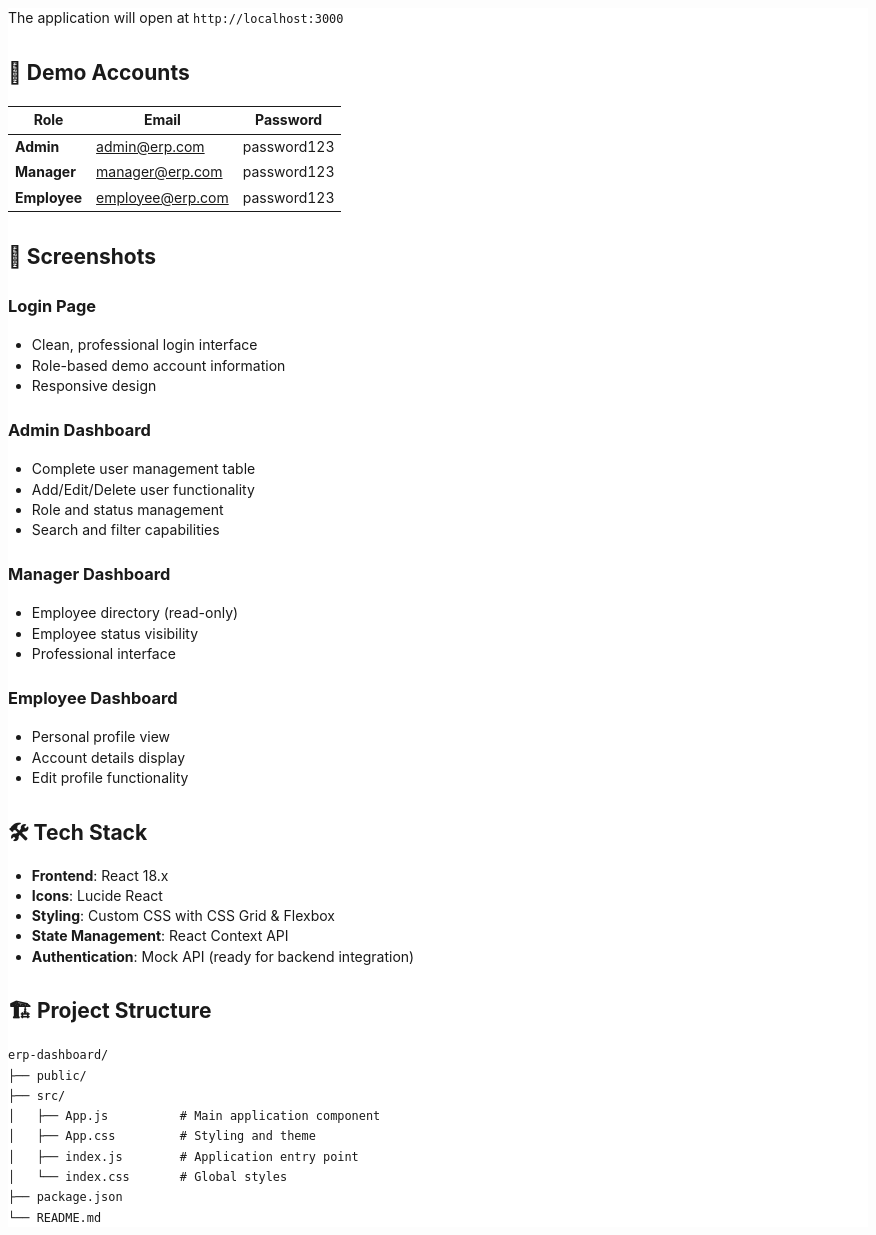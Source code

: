 The application will open at `http://localhost:3000`

## 🔑 Demo Accounts

| Role | Email | Password |
|------|-------|----------|
| **Admin** | admin@erp.com | password123 |
| **Manager** | manager@erp.com | password123 |
| **Employee** | employee@erp.com | password123 |

## 📱 Screenshots

### Login Page
- Clean, professional login interface
- Role-based demo account information
- Responsive design

### Admin Dashboard
- Complete user management table
- Add/Edit/Delete user functionality
- Role and status management
- Search and filter capabilities

### Manager Dashboard
- Employee directory (read-only)
- Employee status visibility
- Professional interface

### Employee Dashboard
- Personal profile view
- Account details display
- Edit profile functionality

## 🛠️ Tech Stack

- **Frontend**: React 18.x
- **Icons**: Lucide React
- **Styling**: Custom CSS with CSS Grid & Flexbox
- **State Management**: React Context API
- **Authentication**: Mock API (ready for backend integration)

## 🏗️ Project Structure

```
erp-dashboard/
├── public/
├── src/
│   ├── App.js          # Main application component
│   ├── App.css         # Styling and theme
│   ├── index.js        # Application entry point
│   └── index.css       # Global styles
├── package.json
└── README.md
```
